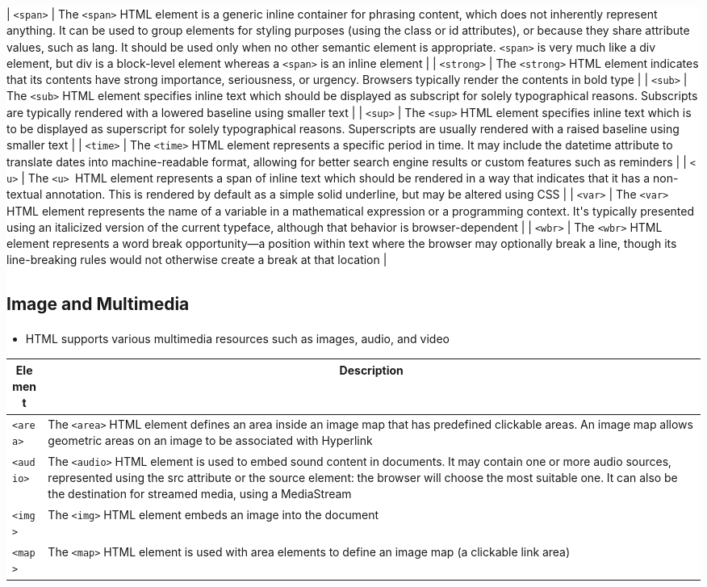 | `<span>`   | The `<span>` HTML element is a generic inline container for phrasing content, which does not inherently represent anything. It can be used to group elements for styling purposes (using the class or id attributes), or because they share attribute values, such as lang. It should be used only when no other semantic element is appropriate. `<span>` is very much like a div element, but div is a block-level element whereas a `<span>` is an inline element |
| `<strong>` | The `<strong>` HTML element indicates that its contents have strong importance, seriousness, or urgency. Browsers typically render the contents in bold type                                                                                                                                                                                                                                                                                                         |
| `<sub>`    | The `<sub>` HTML element specifies inline text which should be displayed as subscript for solely typographical reasons. Subscripts are typically rendered with a lowered baseline using smaller text                                                                                                                                                                                                                                                                 |
| `<sup>`    | The `<sup>` HTML element specifies inline text which is to be displayed as superscript for solely typographical reasons. Superscripts are usually rendered with a raised baseline using smaller text                                                                                                                                                                                                                                                                 |
| `<time>`   | The `<time>` HTML element represents a specific period in time. It may include the datetime attribute to translate dates into machine-readable format, allowing for better search engine results or custom features such as reminders                                                                                                                                                                                                                                |
| `<u>`      | The `<u> `HTML element represents a span of inline text which should be rendered in a way that indicates that it has a non-textual annotation. This is rendered by default as a simple solid underline, but may be altered using CSS                                                                                                                                                                                                                                 |
| `<var>`    | The `<var>` HTML element represents the name of a variable in a mathematical expression or a programming context. It's typically presented using an italicized version of the current typeface, although that behavior is browser-dependent                                                                                                                                                                                                                          |
| `<wbr>`    | The `<wbr>` HTML element represents a word break opportunity—a position within text where the browser may optionally break a line, though its line-breaking rules would not otherwise create a break at that location                                                                                                                                                                                                                                                |

## Image and Multimedia

- HTML supports various multimedia resources such as images, audio, and video

| Element   | Description                                                                                                                                                                                                                                                                                        |
| --------- | -------------------------------------------------------------------------------------------------------------------------------------------------------------------------------------------------------------------------------------------------------------------------------------------------- |
| `<area>`  | The `<area>` HTML element defines an area inside an image map that has predefined clickable areas. An image map allows geometric areas on an image to be associated with Hyperlink                                                                                                                 |
| `<audio>` | The `<audio>` HTML element is used to embed sound content in documents. It may contain one or more audio sources, represented using the src attribute or the source element: the browser will choose the most suitable one. It can also be the destination for streamed media, using a MediaStream |
| `<img>`   | The `<img>` HTML element embeds an image into the document                                                                                                                                                                                                                                         |
| `<map>`   | The `<map>` HTML element is used with area elements to define an image map (a clickable link area)                                                                                                                                                                                                 |